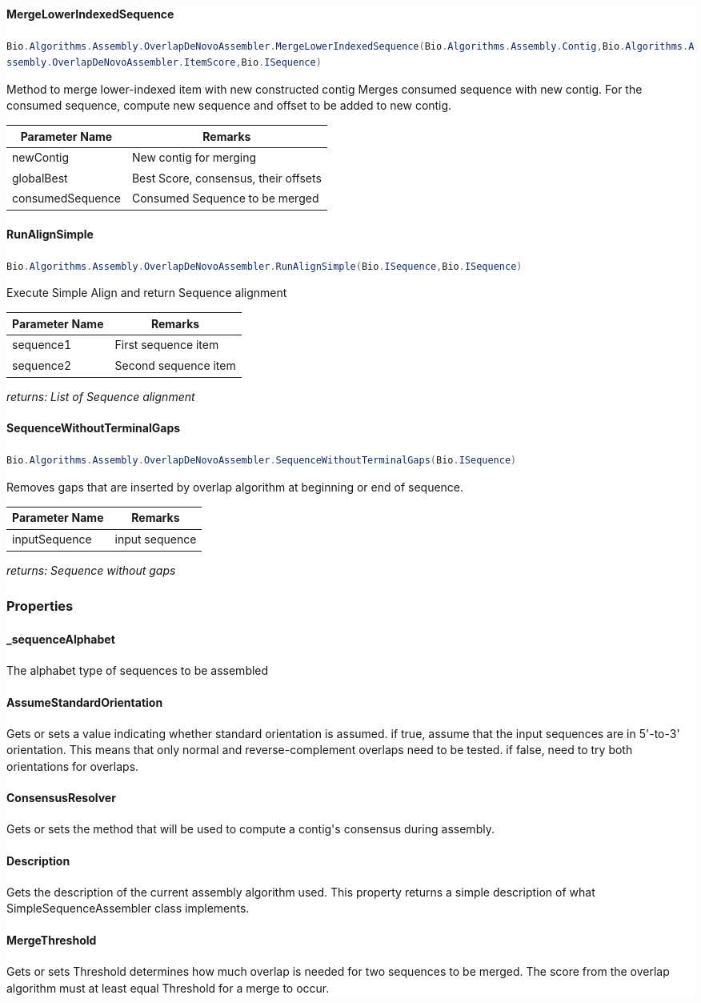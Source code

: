 
#### MergeLowerIndexedSequence
```csharp
Bio.Algorithms.Assembly.OverlapDeNovoAssembler.MergeLowerIndexedSequence(Bio.Algorithms.Assembly.Contig,Bio.Algorithms.Assembly.OverlapDeNovoAssembler.ItemScore,Bio.ISequence)
```
Method to merge lower-indexed item with new constructed contig
 Merges consumed sequence with new contig. For the consumed sequence,
 compute new sequence and offset to be added to new contig.

|Parameter Name|Remarks|
|--------------|-------|
|newContig|New contig for merging|
|globalBest|Best Score, consensus, their offsets|
|consumedSequence|Consumed Sequence to be merged|


#### RunAlignSimple
```csharp
Bio.Algorithms.Assembly.OverlapDeNovoAssembler.RunAlignSimple(Bio.ISequence,Bio.ISequence)
```
Execute Simple Align and return Sequence alignment

|Parameter Name|Remarks|
|--------------|-------|
|sequence1|First sequence item|
|sequence2|Second sequence item|

_returns: List of Sequence alignment_

#### SequenceWithoutTerminalGaps
```csharp
Bio.Algorithms.Assembly.OverlapDeNovoAssembler.SequenceWithoutTerminalGaps(Bio.ISequence)
```
Removes gaps that are inserted by overlap algorithm at beginning or end of sequence.

|Parameter Name|Remarks|
|--------------|-------|
|inputSequence|input sequence|

_returns: Sequence without gaps_



### Properties

#### _sequenceAlphabet
The alphabet type of sequences to be assembled
#### AssumeStandardOrientation
Gets or sets a value indicating whether standard orientation is assumed.
 if true, assume that the input sequences are in 5'-to-3' orientation.
 This means that only normal and reverse-complement overlaps need to be tested.
 if false, need to try both orientations for overlaps.
#### ConsensusResolver
Gets or sets the method that will be used to compute a contig's consensus during assembly.
#### Description
Gets the description of the current assembly algorithm used.
 This property returns a simple description of what 
 SimpleSequenceAssembler class implements.
#### MergeThreshold
Gets or sets Threshold determines how much overlap is needed 
 for two sequences to be merged. The score from the overlap algorithm 
 must at least equal Threshold for a merge to occur.